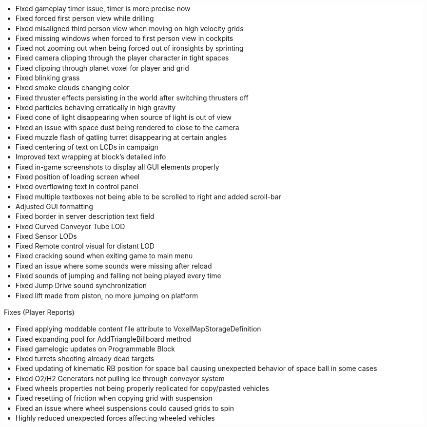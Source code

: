 *   Fixed gameplay timer issue, timer is more precise now
*   Fixed forced first person view while drilling
*   Fixed misaligned third person view when moving on high velocity grids
*   Fixed missing windows when forced to first person view in cockpits
*   Fixed not zooming out when being forced out of ironsights by sprinting
*   Fixed camera clipping through the player character in tight spaces
*   Fixed clipping through planet voxel for player and grid
*   Fixed blinking grass
*   Fixed smoke clouds changing color
*   Fixed thruster effects persisting in the world after switching thrusters off
*   Fixed particles behaving erratically in high gravity
*   Fixed cone of light disappearing when source of light is out of view
*   Fixed an issue with space dust being rendered to close to the camera
*   Fixed muzzle flash of gatling turret disappearing at certain angles
*   Fixed centering of text on LCDs in campaign
*   Improved text wrapping at block’s detailed info
*   Fixed in-game screenshots to display all GUI elements properly
*   Fixed position of loading screen wheel
*   Fixed overflowing text in control panel
*   Fixed multiple textboxes not being able to be scrolled to right and added scroll-bar
*   Adjusted GUI formatting
*   Fixed border in server description text field
*   Fixed Curved Conveyor Tube LOD
*   Fixed Sensor LODs
*   Fixed Remote control visual for distant LOD
*   Fixed cracking sound when exiting game to main menu
*   Fixed an issue where some sounds were missing after reload
*   Fixed sounds of jumping and falling not being played every time
*   Fixed Jump Drive sound synchronization
*   Fixed lift made from piston, no more jumping on platform

Fixes (Player Reports)

*   Fixed applying moddable content file attribute to VoxelMapStorageDefinition
*   Fixed expanding pool for AddTriangleBillboard method
*   Fixed gamelogic updates on Programmable Block
*   Fixed turrets shooting already dead targets
*   Fixed updating of kinematic RB position for space ball causing unexpected behavior of space ball in some cases
*   Fixed O2/H2 Generators not pulling ice through conveyor system
*   Fixed wheels properties not being properly replicated for copy/pasted vehicles
*   Fixed resetting of friction when copying grid with suspension
*   Fixed an issue where wheel suspensions could caused grids to spin
*   Highly reduced unexpected forces affecting wheeled vehicles